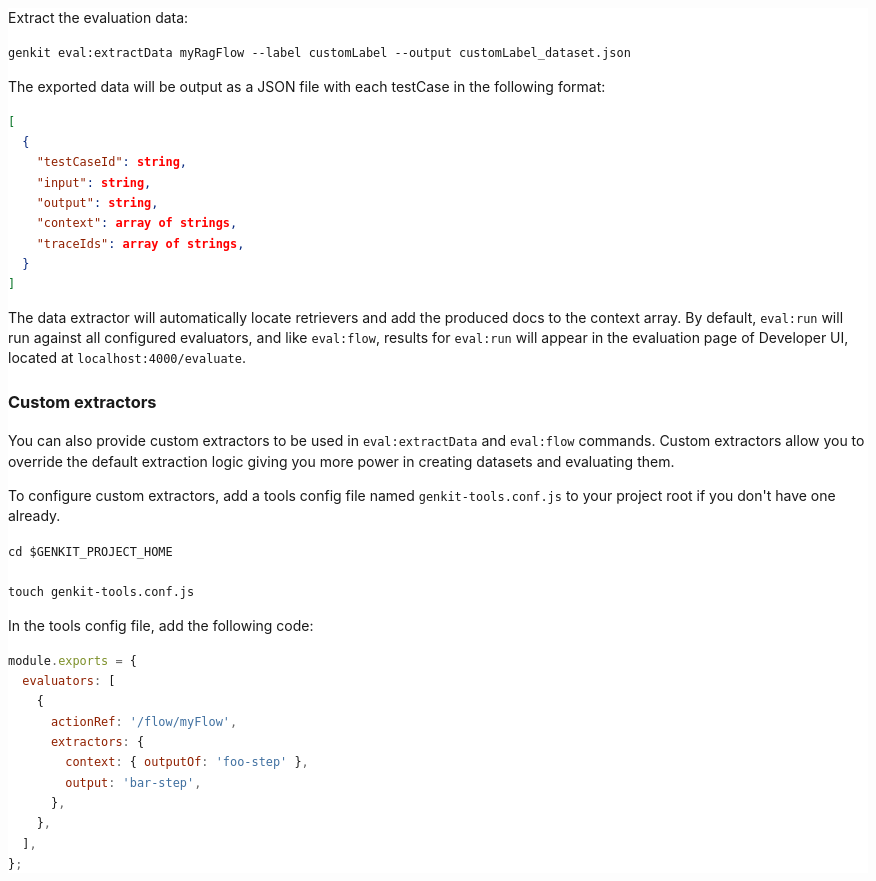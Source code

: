 Extract the evaluation data:

```posix-terminal
genkit eval:extractData myRagFlow --label customLabel --output customLabel_dataset.json
```

The exported data will be output as a JSON file with each testCase in the
following format:

```json
[
  {
    "testCaseId": string,
    "input": string,
    "output": string,
    "context": array of strings,
    "traceIds": array of strings,
  }
]
```

The data extractor will automatically locate retrievers and add the produced
docs to the context array. By default, `eval:run` will run against all
configured evaluators, and like `eval:flow`, results for `eval:run` will appear
in the evaluation page of Developer UI, located at `localhost:4000/evaluate`.

### Custom extractors

You can also provide custom extractors to be used in `eval:extractData` and
`eval:flow` commands. Custom extractors allow you to override the default
extraction logic giving you more power in creating datasets and evaluating them.

To configure custom extractors, add a tools config file named
`genkit-tools.conf.js` to your project root if you don't have one already.

```posix-terminal
cd $GENKIT_PROJECT_HOME

touch genkit-tools.conf.js
```

In the tools config file, add the following code:

```js
module.exports = {
  evaluators: [
    {
      actionRef: '/flow/myFlow',
      extractors: {
        context: { outputOf: 'foo-step' },
        output: 'bar-step',
      },
    },
  ],
};
```
